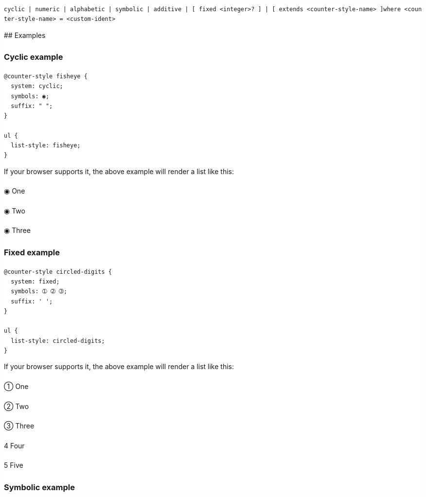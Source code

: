 ```
cyclic | numeric | alphabetic | symbolic | additive | [ fixed <integer>? ] | [ extends <counter-style-name> ]where <counter-style-name> = <custom-ident>
```
</dt></dl>
## Examples<a name="Examples"></a>

### Cyclic example<a name="Cyclic_example"></a>

```
@counter-style fisheye {
  system: cyclic;
  symbols: ◉;
  suffix: " ";
}

ul {
  list-style: fisheye;
}
```


<iframe src='https://mdn.mozillademos.org/en-US/docs/Web/CSS/@counter-style/system$samples/Cyclic_example?revision=1333644' width='null' height='null'></iframe>




If your browser supports it, the above example will render a list like this:<br></br>◉ One<br></br>◉ Two<br></br>◉ Three


### Fixed example<a name="Fixed_example"></a>

```
@counter-style circled-digits {
  system: fixed;
  symbols: ➀ ➁ ➂;
  suffix: ' ';
}

ul {
  list-style: circled-digits;
}
```


<iframe src='https://mdn.mozillademos.org/en-US/docs/Web/CSS/@counter-style/system$samples/Fixed_example?revision=1333644' width='null' height='null'></iframe>




If your browser supports it, the above example will render a list like this:<br></br>➀ One<br></br>➁ Two<br></br>➂ Three<br></br>4 Four<br></br>5 Five


### Symbolic example<a name="Symbolic_example"></a>
